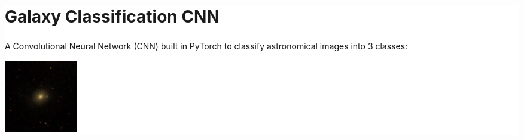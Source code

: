 # Galaxy Classification CNN

A Convolutional Neural Network (CNN) built in PyTorch to classify astronomical images into 3 classes:


<p float="left">
  <img src="images/InferenceImages/elliptical_587738947748167710_157.6938_36.9546.jpg" alt="Elliptical Galaxy" width="120"/>